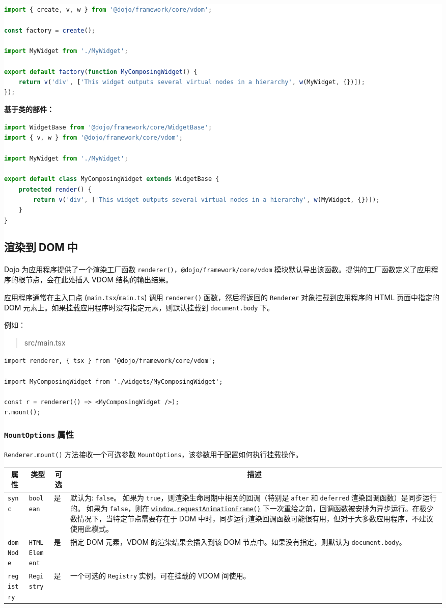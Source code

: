 ```ts
import { create, v, w } from '@dojo/framework/core/vdom';

const factory = create();

import MyWidget from './MyWidget';

export default factory(function MyComposingWidget() {
	return v('div', ['This widget outputs several virtual nodes in a hierarchy', w(MyWidget, {})]);
});
```

**基于类的部件：**

```ts
import WidgetBase from '@dojo/framework/core/WidgetBase';
import { v, w } from '@dojo/framework/core/vdom';

import MyWidget from './MyWidget';

export default class MyComposingWidget extends WidgetBase {
	protected render() {
		return v('div', ['This widget outputs several virtual nodes in a hierarchy', w(MyWidget, {})]);
	}
}
```

## 渲染到 DOM 中

Dojo 为应用程序提供了一个渲染工厂函数 `renderer()`，`@dojo/framework/core/vdom` 模块默认导出该函数。提供的工厂函数定义了应用程序的根节点，会在此处插入 VDOM 结构的输出结果。

应用程序通常在主入口点 (`main.tsx`/`main.ts`) 调用 `renderer()` 函数，然后将返回的 `Renderer` 对象挂载到应用程序的 HTML 页面中指定的 DOM 元素上。如果挂载应用程序时没有指定元素，则默认挂载到 `document.body` 下。

例如：

> src/main.tsx

```tsx
import renderer, { tsx } from '@dojo/framework/core/vdom';

import MyComposingWidget from './widgets/MyComposingWidget';

const r = renderer(() => <MyComposingWidget />);
r.mount();
```

### `MountOptions` 属性

`Renderer.mount()` 方法接收一个可选参数 `MountOptions`，该参数用于配置如何执行挂载操作。

| 属性       | 类型          | 可选 | 描述                                                                                                                                                                                                                                                                                                                                                                                                                            |
| ---------- | ------------- | ---- | ------------------------------------------------------------------------------------------------------------------------------------------------------------------------------------------------------------------------------------------------------------------------------------------------------------------------------------------------------------------------------------------------------------------------------- |
| `sync`     | `boolean`     | 是   | 默认为: `false`。 如果为 `true`，则渲染生命周期中相关的回调（特别是 `after` 和 `deferred` 渲染回调函数）是同步运行的。 如果为 `false`，则在 [`window.requestAnimationFrame()`](https://developer.mozilla.org/en-US/docs/Web/API/window/requestAnimationFrame) 下一次重绘之前，回调函数被安排为异步运行。在极少数情况下，当特定节点需要存在于 DOM 中时，同步运行渲染回调函数可能很有用，但对于大多数应用程序，不建议使用此模式。 |
| `domNode`  | `HTMLElement` | 是   | 指定 DOM 元素，VDOM 的渲染结果会插入到该 DOM 节点中。如果没有指定，则默认为 `document.body`。                                                                                                                                                                                                                                                                                                                                   |
| `registry` | `Registry`    | 是   | 一个可选的 `Registry` 实例，可在挂载的 VDOM 间使用。                                                                                                                                                                                                                                                                                                                                                                            |
